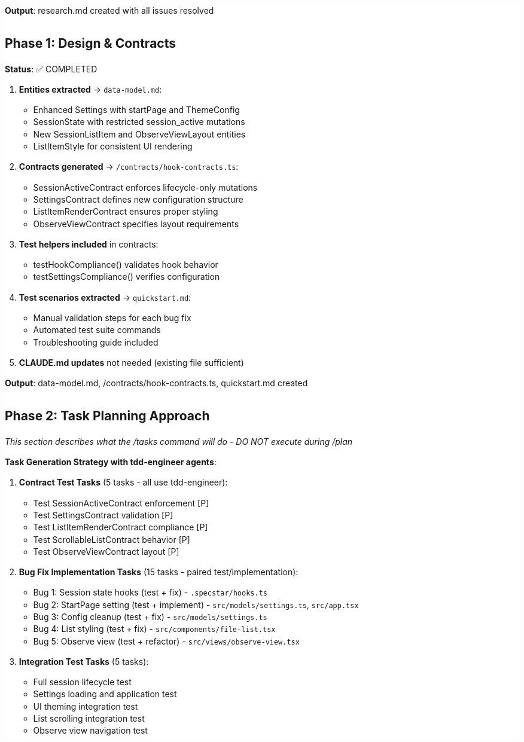 **Output**: research.md created with all issues resolved

## Phase 1: Design & Contracts

**Status**: ✅ COMPLETED

1. **Entities extracted** → `data-model.md`:
   - Enhanced Settings with startPage and ThemeConfig
   - SessionState with restricted session_active mutations
   - New SessionListItem and ObserveViewLayout entities
   - ListItemStyle for consistent UI rendering

2. **Contracts generated** → `/contracts/hook-contracts.ts`:
   - SessionActiveContract enforces lifecycle-only mutations
   - SettingsContract defines new configuration structure
   - ListItemRenderContract ensures proper styling
   - ObserveViewContract specifies layout requirements

3. **Test helpers included** in contracts:
   - testHookCompliance() validates hook behavior
   - testSettingsCompliance() verifies configuration

4. **Test scenarios extracted** → `quickstart.md`:
   - Manual validation steps for each bug fix
   - Automated test suite commands
   - Troubleshooting guide included

5. **CLAUDE.md updates** not needed (existing file sufficient)

**Output**: data-model.md, /contracts/hook-contracts.ts, quickstart.md created

## Phase 2: Task Planning Approach

_This section describes what the /tasks command will do - DO NOT execute during /plan_

**Task Generation Strategy with tdd-engineer agents**:

1. **Contract Test Tasks** (5 tasks - all use tdd-engineer):
   - Test SessionActiveContract enforcement [P]
   - Test SettingsContract validation [P]
   - Test ListItemRenderContract compliance [P]
   - Test ScrollableListContract behavior [P]
   - Test ObserveViewContract layout [P]

2. **Bug Fix Implementation Tasks** (15 tasks - paired test/implementation):
   - Bug 1: Session state hooks (test + fix) - `.specstar/hooks.ts`
   - Bug 2: StartPage setting (test + implement) - `src/models/settings.ts`, `src/app.tsx`
   - Bug 3: Config cleanup (test + fix) - `src/models/settings.ts`
   - Bug 4: List styling (test + fix) - `src/components/file-list.tsx`
   - Bug 5: Observe view (test + refactor) - `src/views/observe-view.tsx`

3. **Integration Test Tasks** (5 tasks):
   - Full session lifecycle test
   - Settings loading and application test
   - UI theming integration test
   - List scrolling integration test
   - Observe view navigation test
